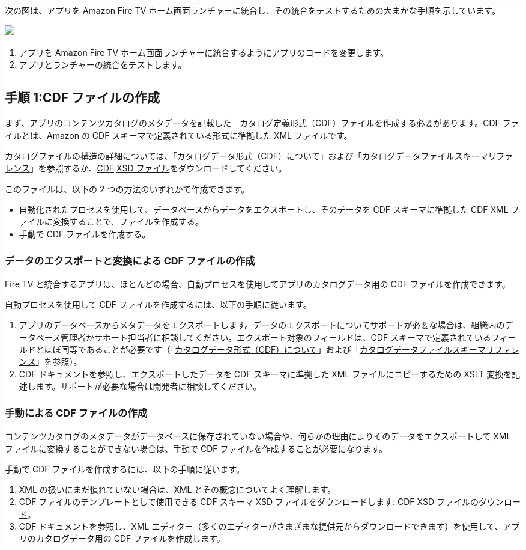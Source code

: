 </h3>
<p>次の図は、アプリを Amazon Fire TV ホーム画面ランチャーに統合し、その統合をテストするための大まかな手順を示しています。
</p>
<p><img src="https://images-na.ssl-images-amazon.com/images/G/01/mobile-apps/devportal2/content/sdk/images/fire-tv-ci/Launcher_Process.png" />
</p>
<ol>
<li>アプリを Amazon Fire TV ホーム画面ランチャーに統合するようにアプリのコードを変更します。</li>
<li>アプリとランチャーの統合をテストします。</li>
</ol>


<a class="anchor" name="手順 1:CDF ファイルの作成"></a>

<h2>手順 1:CDF ファイルの作成</h2>
<p>まず、アプリのコンテンツカタログのメタデータを記載した　カタログ定義形式（CDF）ファイルを作成する必要があります。CDF ファイルとは、Amazon の CDF スキーマで定義されている形式に準拠した XML ファイルです。</p>
<p>カタログファイルの構造の詳細については、「<a href="https://developer.amazon.com/public/ja/solutions/devices/fire-tv/docs/catalog/catalog-data-format-cdf-overview" class="external-link" rel="nofollow">カタログデータ形式（CDF）について</a>」および「<a href="https://developer.amazon.com/public/ja/solutions/devices/fire-tv/docs/catalog/catalog-data-format-schema-reference" class="external-link" rel="nofollow">カタログデータファイルスキーマリファレンス</a>」を参照するか、<a href="https://s3.amazonaws.com/com.amazon.aftb.cdf/catalog.xsd" class="external-link" rel="nofollow">CDF</a> <a href="https://s3.amazonaws.com/com.amazon.aftb.cdf/catalog.xsd" class="external-link" rel="nofollow">XSD ファイル</a>をダウンロードしてください。</p>
<p>このファイルは、以下の 2 つの方法のいずれかで作成できます。</p>
<ul>
<li>自動化されたプロセスを使用して、データベースからデータをエクスポートし、そのデータを CDF スキーマに準拠した CDF XML ファイルに変換することで、ファイルを作成する。</li>
<li>手動で CDF ファイルを作成する。</li>
</ul>
<h3 id="GettingStartedwithFireTVCatalogIntegration(DRAFT)-CreatingtheCDFfileviaExportingandTransformingYourData">データのエクスポートと変換による CDF ファイルの作成</h3>
<p>Fire TV と統合するアプリは、ほとんどの場合、自動プロセスを使用してアプリのカタログデータ用の CDF ファイルを作成できます。</p>
<p>自動プロセスを使用して CDF ファイルを作成するには、以下の手順に従います。</p>
<ol>
<li>アプリのデータベースからメタデータをエクスポートします。データのエクスポートについてサポートが必要な場合は、組織内のデータベース管理者かサポート担当者に相談してください。エクスポート対象のフィールドは、CDF スキーマで定義されているフィールドとほぼ同等であることが必要です（「<a href="https://developer.amazon.com/public/ja/solutions/devices/fire-tv/docs/catalog/catalog-data-format-cdf-overview" class="external-link" rel="nofollow">カタログデータ形式（CDF）について</a>」および「<a href="https://developer.amazon.com/public/ja/solutions/devices/fire-tv/docs/catalog/catalog-data-format-schema-reference" class="external-link" rel="nofollow">カタログデータファイルスキーマリファレンス</a>」を参照）。
</li>
<li>CDF ドキュメントを参照し、エクスポートしたデータを CDF スキーマに準拠した XML ファイルにコピーするための XSLT 変換を記述します。サポートが必要な場合は開発者に相談してください。</li>
</ol>
<h3 id="GettingStartedwithFireTVCatalogIntegration(DRAFT)-ManuallyCreatingyourCDFFile">手動による CDF ファイルの作成</h3>
<p>コンテンツカタログのメタデータがデータベースに保存されていない場合や、何らかの理由によりそのデータをエクスポートして XML ファイルに変換することができない場合は、手動で CDF ファイルを作成することが必要になります。</p>
<p>手動で CDF ファイルを作成するには、以下の手順に従います。</p>
<ol>
<li>XML の扱いにまだ慣れていない場合は、XML とその概念についてよく理解します。</li>
<li>CDF ファイルのテンプレートとして使用できる CDF スキーマ XSD ファイルをダウンロードします: <a href="https://s3.amazonaws.com/com.amazon.aftb.cdf/catalog.xsd" class="external-link" rel="nofollow">CDF XSD ファイルのダウンロード</a>。
</li>
<li>CDF ドキュメントを参照し、XML エディター（多くのエディターがさまざまな提供元からダウンロードできます）を使用して、アプリのカタログデータ用の CDF ファイルを作成します。</li>
</ol>
